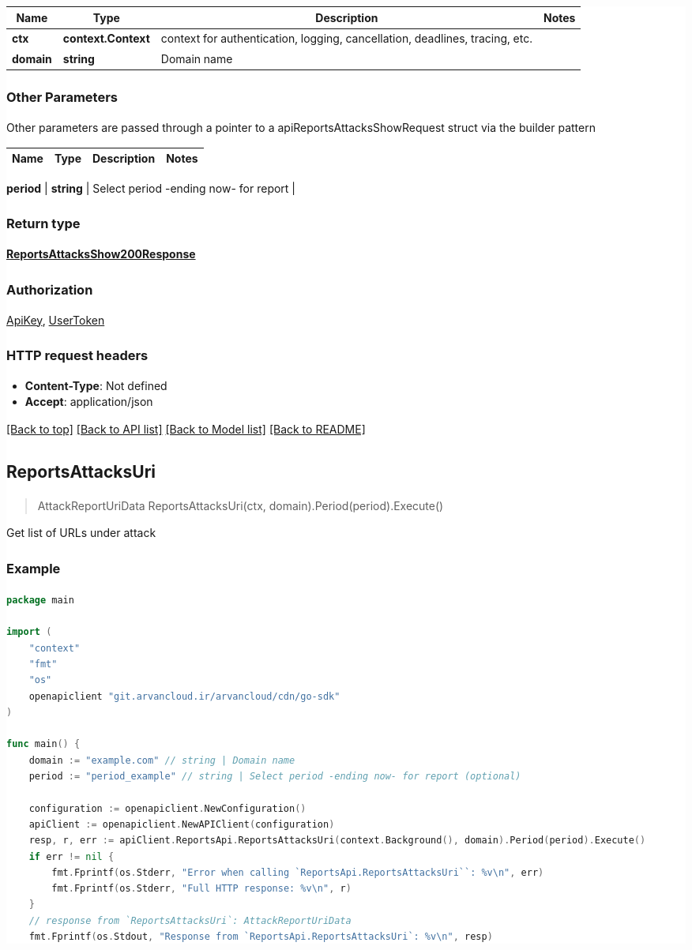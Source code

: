 
Name | Type | Description  | Notes
------------- | ------------- | ------------- | -------------
**ctx** | **context.Context** | context for authentication, logging, cancellation, deadlines, tracing, etc.
**domain** | **string** | Domain name | 

### Other Parameters

Other parameters are passed through a pointer to a apiReportsAttacksShowRequest struct via the builder pattern


Name | Type | Description  | Notes
------------- | ------------- | ------------- | -------------

 **period** | **string** | Select period -ending now- for report | 

### Return type

[**ReportsAttacksShow200Response**](ReportsAttacksShow200Response.md)

### Authorization

[ApiKey](HOW-TO.md#ApiKey), [UserToken](HOW-TO.md#UserToken)

### HTTP request headers

- **Content-Type**: Not defined
- **Accept**: application/json

[[Back to top]](#) [[Back to API list]](HOW-TO.md#documentation-for-api-endpoints)
[[Back to Model list]](HOW-TO.md#documentation-for-models)
[[Back to README]](HOW-TO.md)


## ReportsAttacksUri

> AttackReportUriData ReportsAttacksUri(ctx, domain).Period(period).Execute()

Get list of URLs under attack

### Example

```go
package main

import (
    "context"
    "fmt"
    "os"
    openapiclient "git.arvancloud.ir/arvancloud/cdn/go-sdk"
)

func main() {
    domain := "example.com" // string | Domain name
    period := "period_example" // string | Select period -ending now- for report (optional)

    configuration := openapiclient.NewConfiguration()
    apiClient := openapiclient.NewAPIClient(configuration)
    resp, r, err := apiClient.ReportsApi.ReportsAttacksUri(context.Background(), domain).Period(period).Execute()
    if err != nil {
        fmt.Fprintf(os.Stderr, "Error when calling `ReportsApi.ReportsAttacksUri``: %v\n", err)
        fmt.Fprintf(os.Stderr, "Full HTTP response: %v\n", r)
    }
    // response from `ReportsAttacksUri`: AttackReportUriData
    fmt.Fprintf(os.Stdout, "Response from `ReportsApi.ReportsAttacksUri`: %v\n", resp)
```